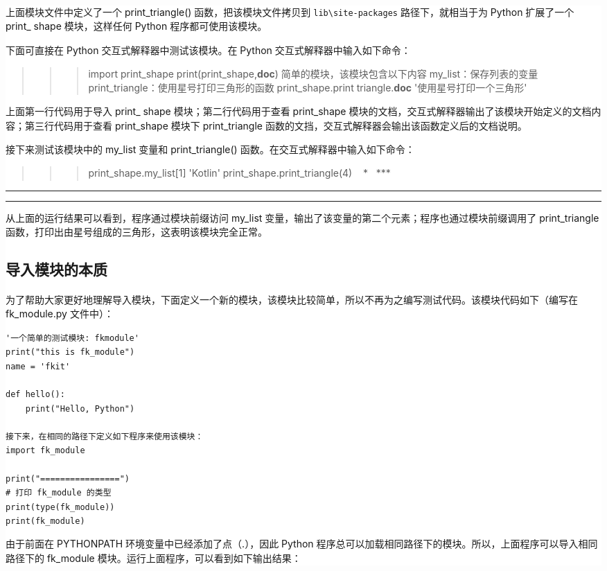 ```
```

上面模块文件中定义了一个 print_triangle() 函数，把该模块文件拷贝到 `lib\site-packages` 路径下，就相当于为 Python 扩展了一个 print_ shape 模块，这样任何 Python 程序都可使用该模块。

下面可直接在 Python 交互式解释器中测试该模块。在 Python 交互式解释器中输入如下命令：

>>> import print_shape
>>> print(print_shape,__doc__)
简单的模块，该模块包含以下内容
my_list：保存列表的变量
print_triangle：使用星号打印三角形的函数
>>> print_shape.print triangle.__doc__
'使用星号打印一个三角形'

上面第一行代码用于导入 print_ shape 模块；第二行代码用于查看 print_shape 模块的文档，交互式解释器输出了该模块开始定义的文档内容；第三行代码用于查看 print_shape 模块下 print_triangle 函数的文挡，交互式解释器会输出该函数定义后的文档说明。

接下来测试该模块中的 my_list 变量和 print_triangle() 函数。在交互式解释器中输入如下命令：

>>> print_shape.my_list[1]
'Kotlin'
>>> print_shape.print_triangle(4)
   *
  ***
*****
*******

从上面的运行结果可以看到，程序通过模块前缀访问 my_list 变量，输出了该变量的第二个元素；程序也通过模块前缀调用了 print_triangle 函数，打印出由星号组成的三角形，这表明该模块完全正常。

## 导入模块的本质

为了帮助大家更好地理解导入模块，下面定义一个新的模块，该模块比较简单，所以不再为之编写测试代码。该模块代码如下（编写在 fk_module.py 文件中）：

```
'一个简单的测试模块: fkmodule'
print("this is fk_module")
name = 'fkit'

def hello():
    print("Hello, Python")

接下来，在相同的路径下定义如下程序来使用该模块：
import fk_module

print("================")
# 打印 fk_module 的类型
print(type(fk_module))
print(fk_module)
```

由于前面在 PYTHONPATH 环境变量中已经添加了点（.），因此 Python 程序总可以加载相同路径下的模块。所以，上面程序可以导入相同路径下的 fk_module 模块。运行上面程序，可以看到如下输出结果：
